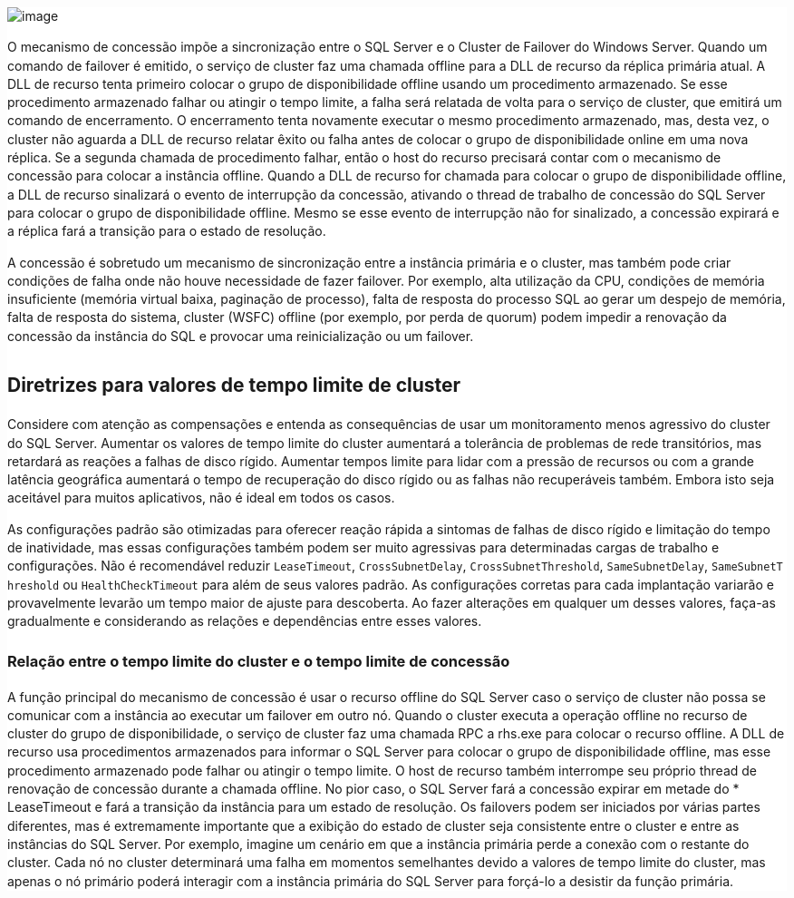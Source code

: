 ![image](media/availability-group-lease-healthcheck-timeout/image1.png) 

O mecanismo de concessão impõe a sincronização entre o SQL Server e o Cluster de Failover do Windows Server. Quando um comando de failover é emitido, o serviço de cluster faz uma chamada offline para a DLL de recurso da réplica primária atual. A DLL de recurso tenta primeiro colocar o grupo de disponibilidade offline usando um procedimento armazenado. Se esse procedimento armazenado falhar ou atingir o tempo limite, a falha será relatada de volta para o serviço de cluster, que emitirá um comando de encerramento. O encerramento tenta novamente executar o mesmo procedimento armazenado, mas, desta vez, o cluster não aguarda a DLL de recurso relatar êxito ou falha antes de colocar o grupo de disponibilidade online em uma nova réplica. Se a segunda chamada de procedimento falhar, então o host do recurso precisará contar com o mecanismo de concessão para colocar a instância offline. Quando a DLL de recurso for chamada para colocar o grupo de disponibilidade offline, a DLL de recurso sinalizará o evento de interrupção da concessão, ativando o thread de trabalho de concessão do SQL Server para colocar o grupo de disponibilidade offline. Mesmo se esse evento de interrupção não for sinalizado, a concessão expirará e a réplica fará a transição para o estado de resolução. 

A concessão é sobretudo um mecanismo de sincronização entre a instância primária e o cluster, mas também pode criar condições de falha onde não houve necessidade de fazer failover. Por exemplo, alta utilização da CPU, condições de memória insuficiente (memória virtual baixa, paginação de processo), falta de resposta do processo SQL ao gerar um despejo de memória, falta de resposta do sistema, cluster (WSFC) offline (por exemplo, por perda de quorum) podem impedir a renovação da concessão da instância do SQL e provocar uma reinicialização ou um failover. 

## <a name="guidelines-for-cluster-timeout-values"></a>Diretrizes para valores de tempo limite de cluster 

Considere com atenção as compensações e entenda as consequências de usar um monitoramento menos agressivo do cluster do SQL Server. Aumentar os valores de tempo limite do cluster aumentará a tolerância de problemas de rede transitórios, mas retardará as reações a falhas de disco rígido. Aumentar tempos limite para lidar com a pressão de recursos ou com a grande latência geográfica aumentará o tempo de recuperação do disco rígido ou as falhas não recuperáveis também. Embora isto seja aceitável para muitos aplicativos, não é ideal em todos os casos. 

As configurações padrão são otimizadas para oferecer reação rápida a sintomas de falhas de disco rígido e limitação do tempo de inatividade, mas essas configurações também podem ser muito agressivas para determinadas cargas de trabalho e configurações. Não é recomendável reduzir `LeaseTimeout`, `CrossSubnetDelay`, `CrossSubnetThreshold`, `SameSubnetDelay`, `SameSubnetThreshold` ou `HealthCheckTimeout` para além de seus valores padrão. As configurações corretas para cada implantação variarão e provavelmente levarão um tempo maior de ajuste para descoberta. Ao fazer alterações em qualquer um desses valores, faça-as gradualmente e considerando as relações e dependências entre esses valores. 

### <a name="relationship-between-cluster-timeout-and-lease-timeout"></a>Relação entre o tempo limite do cluster e o tempo limite de concessão 

A função principal do mecanismo de concessão é usar o recurso offline do SQL Server caso o serviço de cluster não possa se comunicar com a instância ao executar um failover em outro nó. Quando o cluster executa a operação offline no recurso de cluster do grupo de disponibilidade, o serviço de cluster faz uma chamada RPC a rhs.exe para colocar o recurso offline. A DLL de recurso usa procedimentos armazenados para informar o SQL Server para colocar o grupo de disponibilidade offline, mas esse procedimento armazenado pode falhar ou atingir o tempo limite. O host de recurso também interrompe seu próprio thread de renovação de concessão durante a chamada offline. No pior caso, o SQL Server fará a concessão expirar em metade do \* LeaseTimeout e fará a transição da instância para um estado de resolução. Os failovers podem ser iniciados por várias partes diferentes, mas é extremamente importante que a exibição do estado de cluster seja consistente entre o cluster e entre as instâncias do SQL Server. Por exemplo, imagine um cenário em que a instância primária perde a conexão com o restante do cluster. Cada nó no cluster determinará uma falha em momentos semelhantes devido a valores de tempo limite do cluster, mas apenas o nó primário poderá interagir com a instância primária do SQL Server para forçá-lo a desistir da função primária. 
